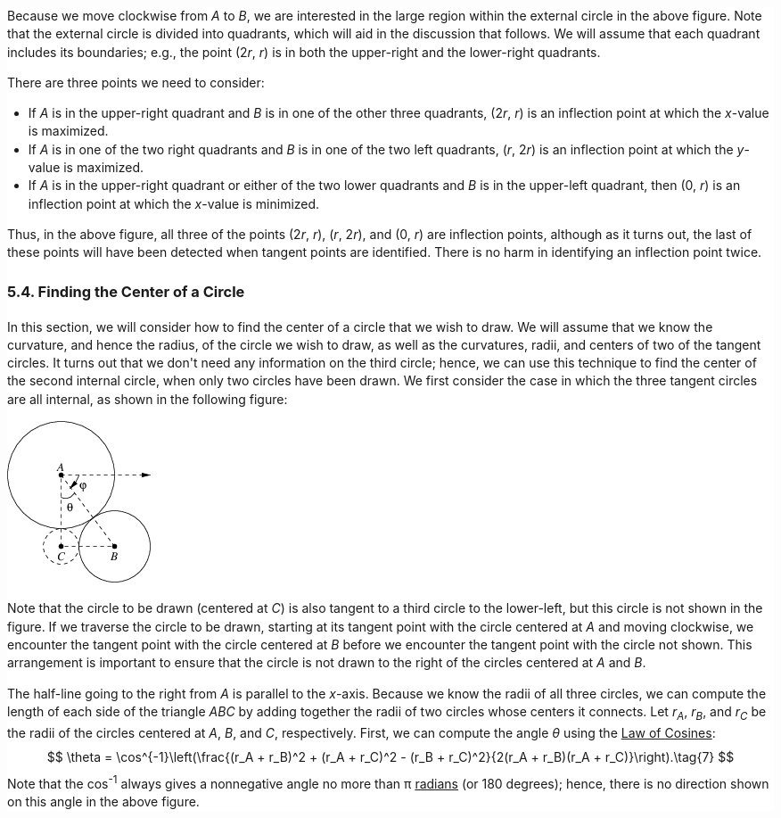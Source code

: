 Because we move clockwise from *A* to *B*, we are interested in the large region within the external circle in the above figure. Note that the external circle is divided into quadrants, which will aid in the discussion that follows. We will assume that each quadrant includes its boundaries; e.g., the point (2*r*, *r*) is in both the upper-right and the lower-right quadrants.

There are three points we need to consider:

- If *A* is in the upper-right quadrant and *B* is in one of the other three quadrants, (2*r*, *r*) is an inflection point at which the *x*-value is maximized.
- If *A* is in one of the two right quadrants and *B* is in one of the two left quadrants, (*r*, 2*r*) is an inflection point at which the *y*-value is maximized.
- If *A* is in the upper-right quadrant or either of the two lower quadrants and *B* is in the upper-left quadrant, then (0, *r*) is an inflection point at which the *x*-value is minimized.

Thus, in the above figure, all three of the points (2*r*, *r*), (*r*, 2*r*), and (0, *r*) are inflection points, although as it turns out, the last of these points will have been detected when tangent points are identified. There is no harm in identifying an inflection point twice.

### 5.4. Finding the Center of a Circle

In this section, we will consider how to find the center of a circle that we wish to draw. We will assume that we know the curvature, and hence the radius, of the circle we wish to draw, as well as the curvatures, radii, and centers of two of the tangent circles. It turns out that we don't need any information on the third circle; hence, we can use this technique to find the center of the second internal circle, when only two circles have been drawn. We first consider the case in which the three tangent circles are all internal, as shown in the following figure:

![Finding the center of a circle tangent to two internal circles.](center-internal.png)

Note that the circle to be drawn (centered at *C*) is also tangent to a third circle to the lower-left, but this circle is not shown in the figure. If we traverse the circle to be drawn, starting at its tangent point with the circle centered at *A* and moving clockwise, we encounter the tangent point with the circle centered at *B* before we encounter the tangent point with the circle not shown. This arrangement is important to ensure that the circle is not drawn to the right of the circles centered at *A* and *B*. 

The half-line going to the right from *A* is parallel to the *x*-axis. Because we know the radii of all three circles, we can compute the length of each side of the triangle *ABC* by adding together the radii of two circles whose centers it connects. Let *r<sub>A</sub>*, *r<sub>B</sub>*, and *r<sub>C</sub>* be the radii of the circles centered at *A*, *B*, and *C*, respectively. First, we can compute the angle *&theta;* using the [Law of Cosines](https://www.mathsisfun.com/algebra/trig-cosine-law.html): <a name="eqn7"></a>
$$
\theta = \cos^{-1}\left(\frac{(r_A + r_B)^2 + (r_A + r_C)^2 - (r_B + r_C)^2}{2(r_A + r_B)(r_A + r_C)}\right).\tag{7}
$$
Note that the cos<sup>-1</sup> always gives a nonnegative angle no more than &pi; [radians](https://www.mathsisfun.com/geometry/radians.html) (or 180 degrees); hence, there is no direction shown on this angle in the above figure.
